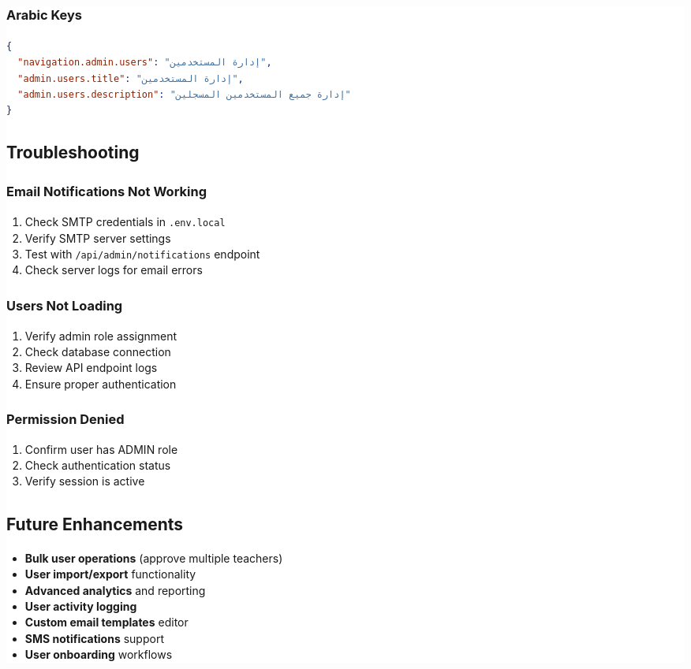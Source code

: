 ### Arabic Keys

```json
{
  "navigation.admin.users": "إدارة المستخدمين",
  "admin.users.title": "إدارة المستخدمين",
  "admin.users.description": "إدارة جميع المستخدمين المسجلين"
}
```

## Troubleshooting

### Email Notifications Not Working

1. Check SMTP credentials in `.env.local`
2. Verify SMTP server settings
3. Test with `/api/admin/notifications` endpoint
4. Check server logs for email errors

### Users Not Loading

1. Verify admin role assignment
2. Check database connection
3. Review API endpoint logs
4. Ensure proper authentication

### Permission Denied

1. Confirm user has ADMIN role
2. Check authentication status
3. Verify session is active

## Future Enhancements

- **Bulk user operations** (approve multiple teachers)
- **User import/export** functionality
- **Advanced analytics** and reporting
- **User activity logging**
- **Custom email templates** editor
- **SMS notifications** support
- **User onboarding** workflows
